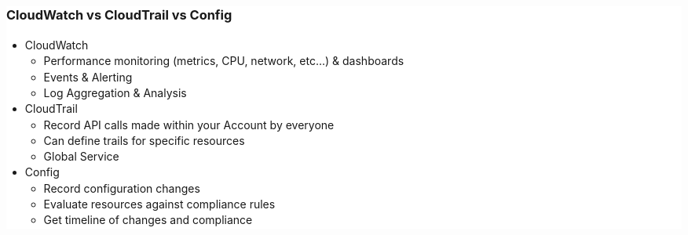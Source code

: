 ### CloudWatch vs CloudTrail vs Config

- CloudWatch
    - Performance monitoring (metrics, CPU, network, etc...) & dashboards
    - Events & Alerting
    - Log Aggregation & Analysis
- CloudTrail
    - Record API calls made within your Account by everyone
    - Can define trails for specific resources
    - Global Service
- Config
    - Record configuration changes
    - Evaluate resources against compliance rules
    - Get timeline of changes and compliance
